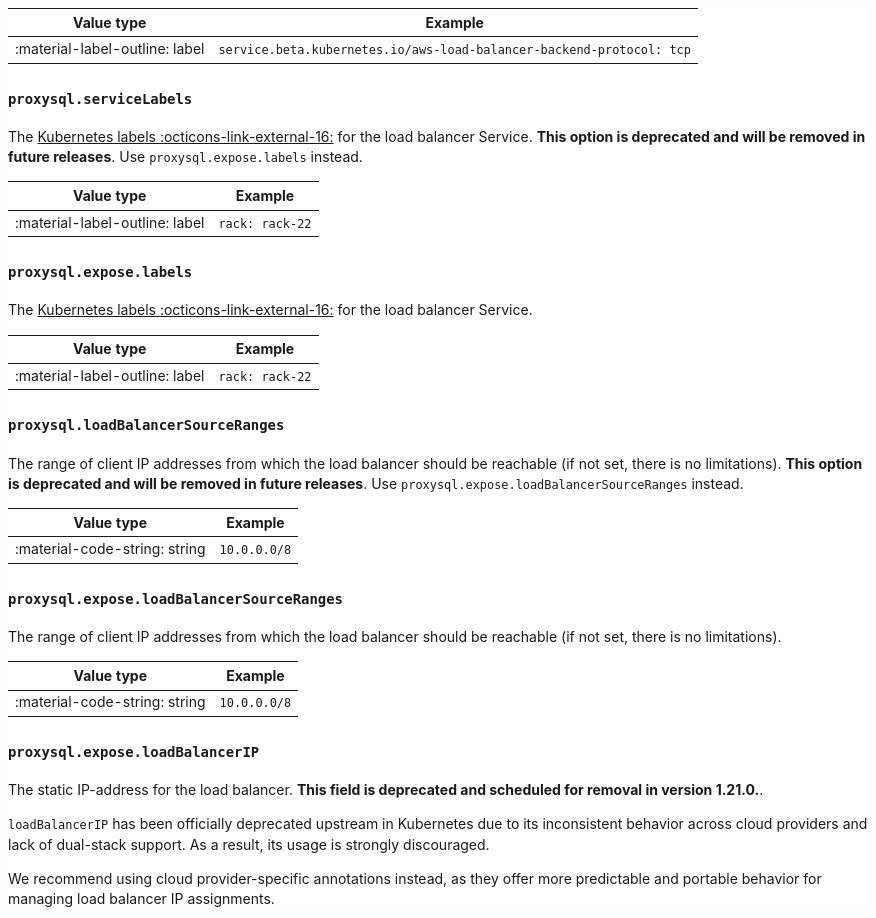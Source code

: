 | Value type  | Example    |
| ----------- | ---------- |
| :material-label-outline: label     | `service.beta.kubernetes.io/aws-load-balancer-backend-protocol: tcp` |

### `proxysql.serviceLabels`

The [Kubernetes labels :octicons-link-external-16:](https://kubernetes.io/docs/concepts/overview/working-with-objects/labels/) for the load balancer Service. **This option is deprecated and will be removed in future releases**. Use `proxysql.expose.labels` instead.

| Value type  | Example    |
| ----------- | ---------- |
| :material-label-outline: label     | `rack: rack-22` |

### `proxysql.expose.labels`

The [Kubernetes labels :octicons-link-external-16:](https://kubernetes.io/docs/concepts/overview/working-with-objects/labels/) for the load balancer Service.

| Value type  | Example    |
| ----------- | ---------- |
| :material-label-outline: label     | `rack: rack-22` |

### `proxysql.loadBalancerSourceRanges`

The range of client IP addresses from which the load balancer should be reachable (if not set, there is no limitations). **This option is deprecated and will be removed in future releases**. Use `proxysql.expose.loadBalancerSourceRanges` instead.

| Value type  | Example    |
| ----------- | ---------- |
| :material-code-string: string     | `10.0.0.0/8` |

### `proxysql.expose.loadBalancerSourceRanges`

The range of client IP addresses from which the load balancer should be reachable (if not set, there is no limitations).

| Value type  | Example    |
| ----------- | ---------- |
| :material-code-string: string     | `10.0.0.0/8` |

### `proxysql.expose.loadBalancerIP`

The static IP-address for the load balancer. **This field is deprecated and scheduled for removal in version 1.21.0.**.

`loadBalancerIP` has been officially deprecated upstream in Kubernetes due to its inconsistent behavior across cloud providers and lack of dual-stack support. As a result, its usage is strongly discouraged.

We recommend using cloud provider-specific annotations instead, as they offer more predictable and portable behavior for managing load balancer IP assignments.
